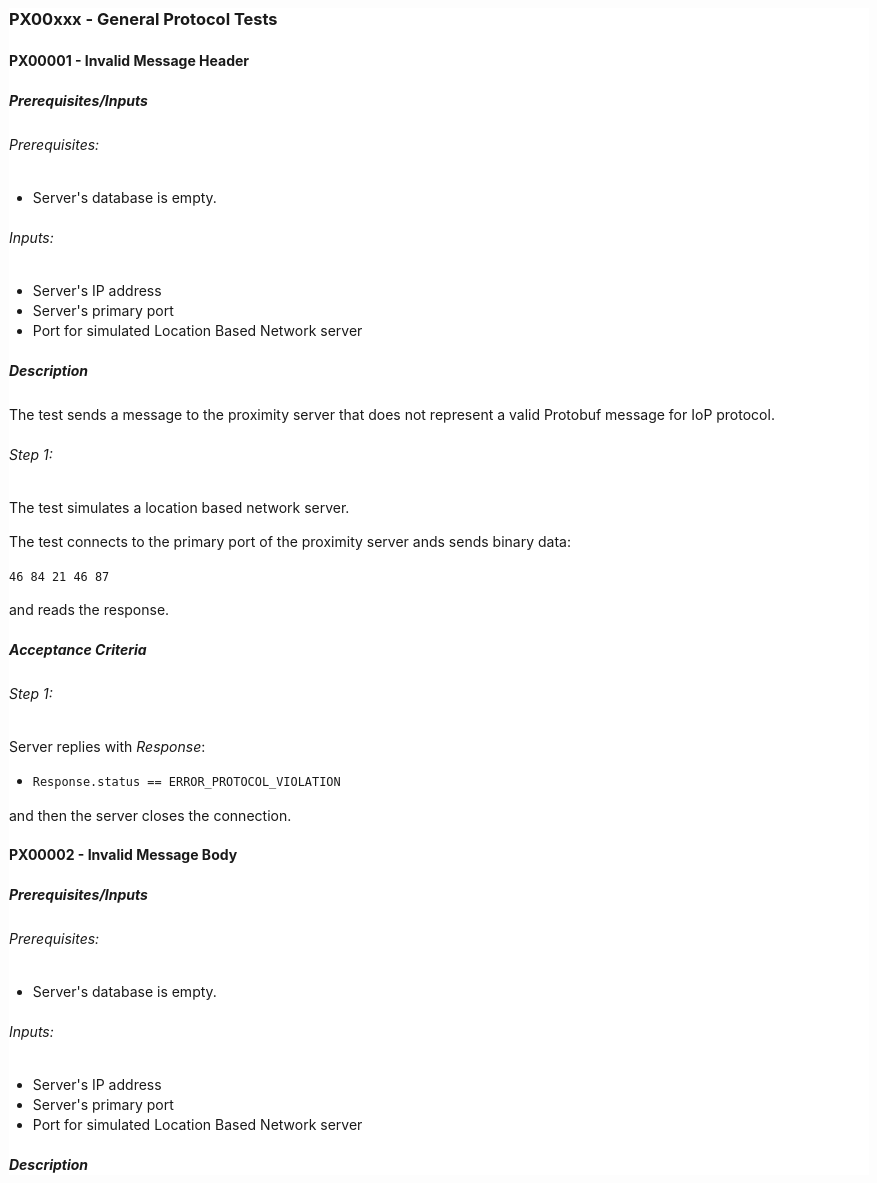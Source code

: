 ### PX00xxx - General Protocol Tests

#### PX00001 - Invalid Message Header 

##### Prerequisites/Inputs

###### Prerequisites:
  * Server's database is empty.

###### Inputs:
  
  * Server's IP address
  * Server's primary port
  * Port for simulated Location Based Network server

##### Description 

The test sends a message to the proximity server that does not represent a valid Protobuf message for IoP protocol.


###### Step 1:

The test simulates a location based network server.

The test connects to the primary port of the proximity server ands sends binary data:

`46 84 21 46 87`

and reads the response.


##### Acceptance Criteria

###### Step 1:

Server replies with *Response*:

  * `Response.status == ERROR_PROTOCOL_VIOLATION`
  
and then the server closes the connection.




  
#### PX00002 - Invalid Message Body

##### Prerequisites/Inputs

###### Prerequisites:
  * Server's database is empty.

###### Inputs:

  * Server's IP address
  * Server's primary port
  * Port for simulated Location Based Network server

##### Description 
